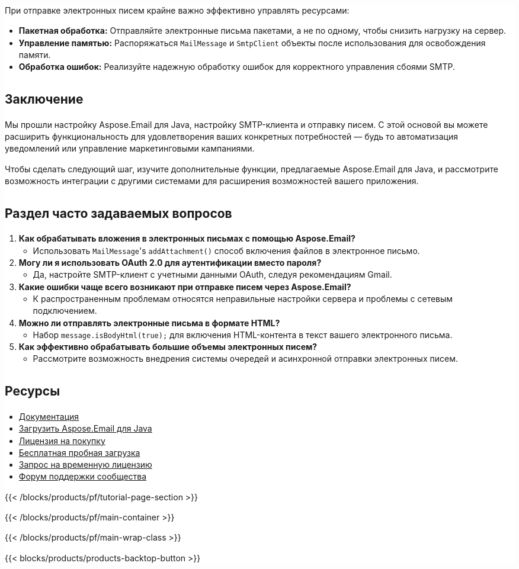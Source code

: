 При отправке электронных писем крайне важно эффективно управлять ресурсами:

- **Пакетная обработка:** Отправляйте электронные письма пакетами, а не по одному, чтобы снизить нагрузку на сервер.
- **Управление памятью:** Распоряжаться `MailMessage` и `SmtpClient` объекты после использования для освобождения памяти.
- **Обработка ошибок:** Реализуйте надежную обработку ошибок для корректного управления сбоями SMTP.

## Заключение

Мы прошли настройку Aspose.Email для Java, настройку SMTP-клиента и отправку писем. С этой основой вы можете расширить функциональность для удовлетворения ваших конкретных потребностей — будь то автоматизация уведомлений или управление маркетинговыми кампаниями.

Чтобы сделать следующий шаг, изучите дополнительные функции, предлагаемые Aspose.Email для Java, и рассмотрите возможность интеграции с другими системами для расширения возможностей вашего приложения.

## Раздел часто задаваемых вопросов

1. **Как обрабатывать вложения в электронных письмах с помощью Aspose.Email?**
   - Использовать `MailMessage`'s `addAttachment()` способ включения файлов в электронное письмо.
2. **Могу ли я использовать OAuth 2.0 для аутентификации вместо пароля?**
   - Да, настройте SMTP-клиент с учетными данными OAuth, следуя рекомендациям Gmail.
3. **Какие ошибки чаще всего возникают при отправке писем через Aspose.Email?**
   - К распространенным проблемам относятся неправильные настройки сервера и проблемы с сетевым подключением.
4. **Можно ли отправлять электронные письма в формате HTML?**
   - Набор `message.isBodyHtml(true);` для включения HTML-контента в текст вашего электронного письма.
5. **Как эффективно обрабатывать большие объемы электронных писем?**
   - Рассмотрите возможность внедрения системы очередей и асинхронной отправки электронных писем.

## Ресурсы

- [Документация](https://reference.aspose.com/email/java/)
- [Загрузить Aspose.Email для Java](https://releases.aspose.com/email/java/)
- [Лицензия на покупку](https://purchase.aspose.com/buy)
- [Бесплатная пробная загрузка](https://releases.aspose.com/email/java/)
- [Запрос на временную лицензию](https://purchase.aspose.com/temporary-license/)
- [Форум поддержки сообщества](https://forum.aspose.com/c/email/10)

{{< /blocks/products/pf/tutorial-page-section >}}

{{< /blocks/products/pf/main-container >}}

{{< /blocks/products/pf/main-wrap-class >}}

{{< blocks/products/products-backtop-button >}}